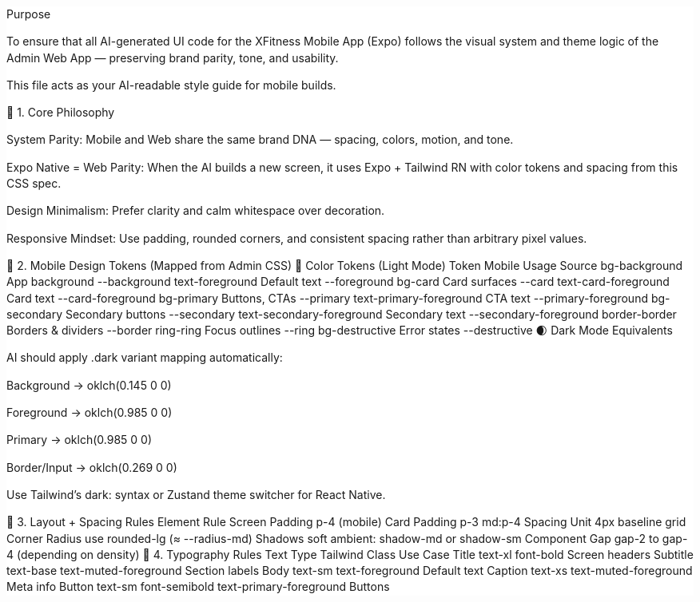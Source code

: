 Purpose

To ensure that all AI-generated UI code for the XFitness Mobile App (Expo) follows the visual system and theme logic of the Admin Web App — preserving brand parity, tone, and usability.

This file acts as your AI-readable style guide for mobile builds.

🔹 1. Core Philosophy

System Parity: Mobile and Web share the same brand DNA — spacing, colors, motion, and tone.

Expo Native = Web Parity: When the AI builds a new screen, it uses Expo + Tailwind RN with color tokens and spacing from this CSS spec.

Design Minimalism: Prefer clarity and calm whitespace over decoration.

Responsive Mindset: Use padding, rounded corners, and consistent spacing rather than arbitrary pixel values.

🔹 2. Mobile Design Tokens (Mapped from Admin CSS)
🎨 Color Tokens (Light Mode)
Token	Mobile Usage	Source
bg-background	App background	--background
text-foreground	Default text	--foreground
bg-card	Card surfaces	--card
text-card-foreground	Card text	--card-foreground
bg-primary	Buttons, CTAs	--primary
text-primary-foreground	CTA text	--primary-foreground
bg-secondary	Secondary buttons	--secondary
text-secondary-foreground	Secondary text	--secondary-foreground
border-border	Borders & dividers	--border
ring-ring	Focus outlines	--ring
bg-destructive	Error states	--destructive
🌒 Dark Mode Equivalents

AI should apply .dark variant mapping automatically:

Background → oklch(0.145 0 0)

Foreground → oklch(0.985 0 0)

Primary → oklch(0.985 0 0)

Border/Input → oklch(0.269 0 0)

Use Tailwind’s dark: syntax or Zustand theme switcher for React Native.

🔹 3. Layout + Spacing Rules
Element	Rule
Screen Padding	p-4 (mobile)
Card Padding	p-3 md:p-4
Spacing Unit	4px baseline grid
Corner Radius	use rounded-lg (≈ --radius-md)
Shadows	soft ambient: shadow-md or shadow-sm
Component Gap	gap-2 to gap-4 (depending on density)
🔹 4. Typography Rules
Text Type	Tailwind Class	Use Case
Title	text-xl font-bold	Screen headers
Subtitle	text-base text-muted-foreground	Section labels
Body	text-sm text-foreground	Default text
Caption	text-xs text-muted-foreground	Meta info
Button	text-sm font-semibold text-primary-foreground	Buttons
